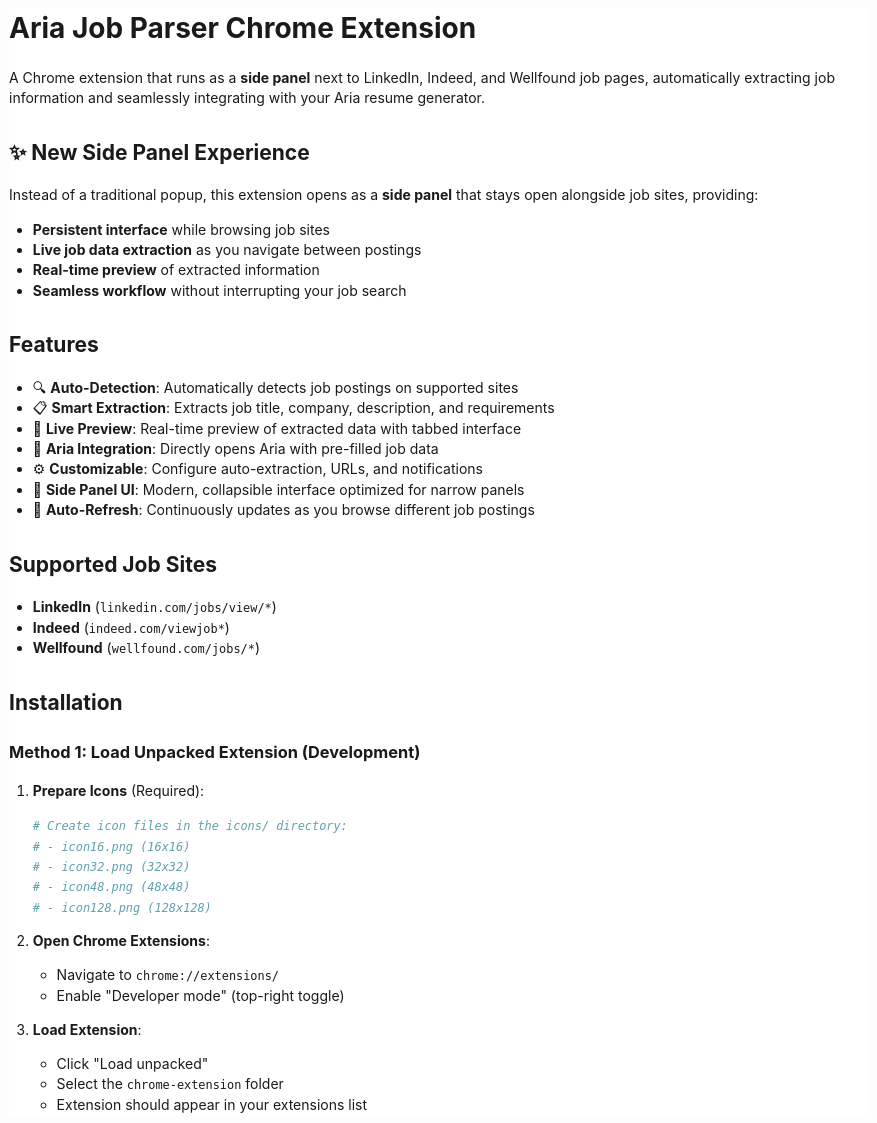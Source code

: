 # Aria Job Parser Chrome Extension

A Chrome extension that runs as a **side panel** next to LinkedIn, Indeed, and Wellfound job pages, automatically extracting job information and seamlessly integrating with your Aria resume generator.

## ✨ New Side Panel Experience

Instead of a traditional popup, this extension opens as a **side panel** that stays open alongside job sites, providing:
- **Persistent interface** while browsing job sites
- **Live job data extraction** as you navigate between postings
- **Real-time preview** of extracted information
- **Seamless workflow** without interrupting your job search

## Features

- 🔍 **Auto-Detection**: Automatically detects job postings on supported sites
- 📋 **Smart Extraction**: Extracts job title, company, description, and requirements
- 👀 **Live Preview**: Real-time preview of extracted data with tabbed interface
- 🚀 **Aria Integration**: Directly opens Aria with pre-filled job data
- ⚙️ **Customizable**: Configure auto-extraction, URLs, and notifications
- 📱 **Side Panel UI**: Modern, collapsible interface optimized for narrow panels
- 🔄 **Auto-Refresh**: Continuously updates as you browse different job postings

## Supported Job Sites

- **LinkedIn** (`linkedin.com/jobs/view/*`)
- **Indeed** (`indeed.com/viewjob*`)
- **Wellfound** (`wellfound.com/jobs/*`)

## Installation

### Method 1: Load Unpacked Extension (Development)

1. **Prepare Icons** (Required):
   ```bash
   # Create icon files in the icons/ directory:
   # - icon16.png (16x16)
   # - icon32.png (32x32) 
   # - icon48.png (48x48)
   # - icon128.png (128x128)
   ```

2. **Open Chrome Extensions**:
   - Navigate to `chrome://extensions/`
   - Enable "Developer mode" (top-right toggle)

3. **Load Extension**:
   - Click "Load unpacked"
   - Select the `chrome-extension` folder
   - Extension should appear in your extensions list
